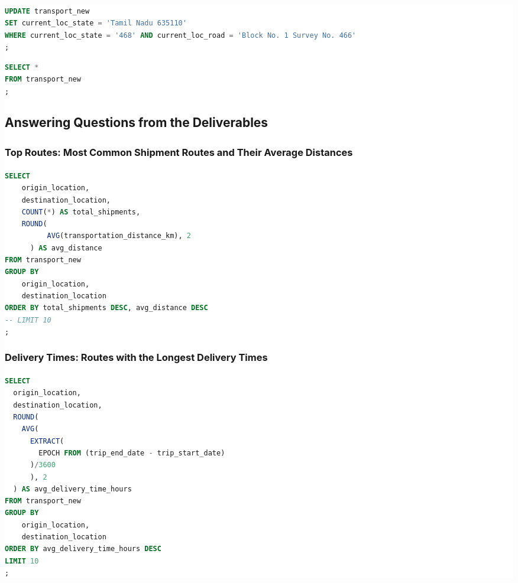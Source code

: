 

```sql
UPDATE transport_new
SET current_loc_state = 'Tamil Nadu 635110'
WHERE current_loc_state = '468' AND current_loc_road = 'Block No. 1 Survey No. 466'
;
```

```sql	
SELECT *
FROM transport_new
;
```

## Answering Questions from the Deliverables

### Top Routes: Most Common Shipment Routes and Their Average Distances
```sql
SELECT 
    origin_location, 
    destination_location, 
    COUNT(*) AS total_shipments, 
    ROUND(
		  AVG(transportation_distance_km), 2
	  ) AS avg_distance
FROM transport_new
GROUP BY 
	origin_location, 
	destination_location
ORDER BY total_shipments DESC, avg_distance DESC
-- LIMIT 10
;
```


### Delivery Times: Routes with the Longest Delivery Times
```sql
SELECT 
  origin_location, 
  destination_location, 
  ROUND(
    AVG(
      EXTRACT(
        EPOCH FROM (trip_end_date - trip_start_date)
      )/3600
	  ), 2
  ) AS avg_delivery_time_hours
FROM transport_new
GROUP BY 
	origin_location, 
	destination_location
ORDER BY avg_delivery_time_hours DESC
LIMIT 10
;
```
